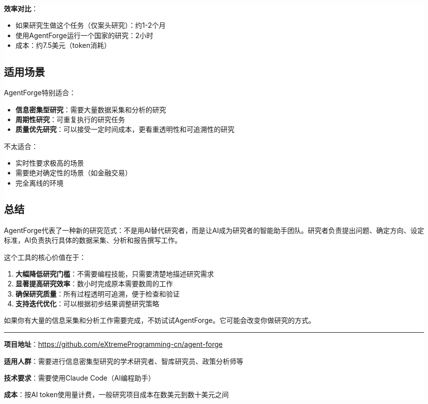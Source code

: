 **效率对比**：
- 如果研究生做这个任务（仅案头研究）：约1-2个月
- 使用AgentForge运行一个国家的研究：2小时
- 成本：约7.5美元（token消耗）

## 适用场景

AgentForge特别适合：

- **信息密集型研究**：需要大量数据采集和分析的研究
- **周期性研究**：可重复执行的研究任务
- **质量优先研究**：可以接受一定时间成本，更看重透明性和可追溯性的研究

不太适合：

- 实时性要求极高的场景
- 需要绝对确定性的场景（如金融交易）
- 完全离线的环境

## 总结

AgentForge代表了一种新的研究范式：不是用AI替代研究者，而是让AI成为研究者的智能助手团队。研究者负责提出问题、确定方向、设定标准，AI负责执行具体的数据采集、分析和报告撰写工作。

这个工具的核心价值在于：

1. **大幅降低研究门槛**：不需要编程技能，只需要清楚地描述研究需求
2. **显著提高研究效率**：数小时完成原本需要数周的工作
3. **确保研究质量**：所有过程透明可追溯，便于检查和验证
4. **支持迭代优化**：可以根据初步结果调整研究策略

如果你有大量的信息采集和分析工作需要完成，不妨试试AgentForge。它可能会改变你做研究的方式。

---

**项目地址**：https://github.com/eXtremeProgramming-cn/agent-forge

**适用人群**：需要进行信息密集型研究的学术研究者、智库研究员、政策分析师等

**技术要求**：需要使用Claude Code（AI编程助手）

**成本**：按AI token使用量计费，一般研究项目成本在数美元到数十美元之间
